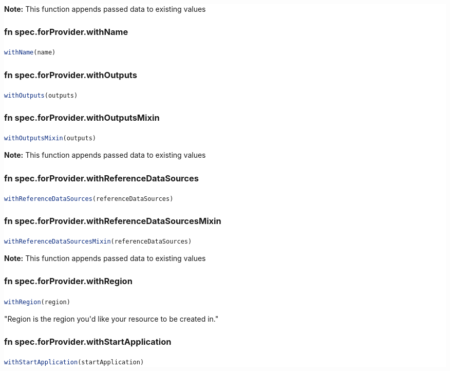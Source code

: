 

**Note:** This function appends passed data to existing values

### fn spec.forProvider.withName

```ts
withName(name)
```



### fn spec.forProvider.withOutputs

```ts
withOutputs(outputs)
```



### fn spec.forProvider.withOutputsMixin

```ts
withOutputsMixin(outputs)
```



**Note:** This function appends passed data to existing values

### fn spec.forProvider.withReferenceDataSources

```ts
withReferenceDataSources(referenceDataSources)
```



### fn spec.forProvider.withReferenceDataSourcesMixin

```ts
withReferenceDataSourcesMixin(referenceDataSources)
```



**Note:** This function appends passed data to existing values

### fn spec.forProvider.withRegion

```ts
withRegion(region)
```

"Region is the region you'd like your resource to be created in."

### fn spec.forProvider.withStartApplication

```ts
withStartApplication(startApplication)
```
